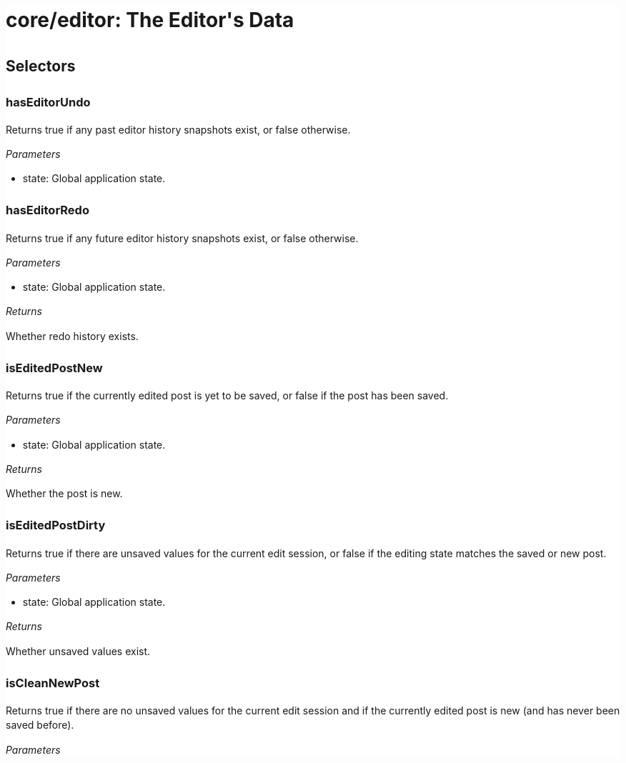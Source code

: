 # **core/editor**: The Editor's Data

## Selectors 

### hasEditorUndo

Returns true if any past editor history snapshots exist, or false otherwise.

*Parameters*

 * state: Global application state.

### hasEditorRedo

Returns true if any future editor history snapshots exist, or false
otherwise.

*Parameters*

 * state: Global application state.

*Returns*

Whether redo history exists.

### isEditedPostNew

Returns true if the currently edited post is yet to be saved, or false if
the post has been saved.

*Parameters*

 * state: Global application state.

*Returns*

Whether the post is new.

### isEditedPostDirty

Returns true if there are unsaved values for the current edit session, or
false if the editing state matches the saved or new post.

*Parameters*

 * state: Global application state.

*Returns*

Whether unsaved values exist.

### isCleanNewPost

Returns true if there are no unsaved values for the current edit session and if
the currently edited post is new (and has never been saved before).

*Parameters*
